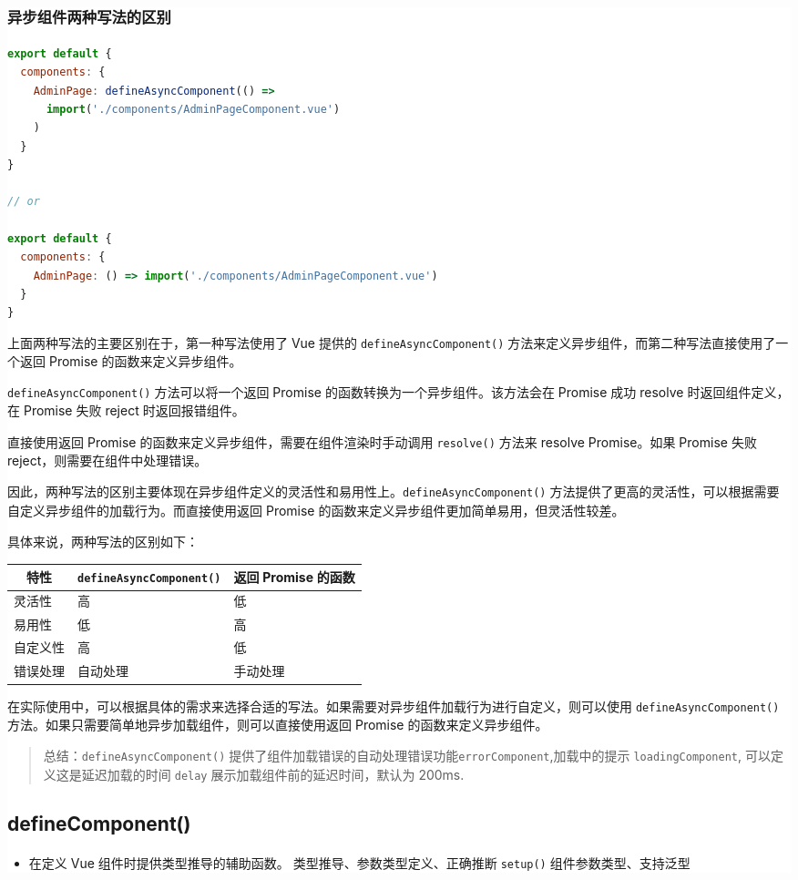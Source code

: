 ### 异步组件两种写法的区别
```js
export default {
  components: {
    AdminPage: defineAsyncComponent(() =>
      import('./components/AdminPageComponent.vue')
    )
  }
}

// or

export default {
  components: {
    AdminPage: () => import('./components/AdminPageComponent.vue')
  }
}
```

上面两种写法的主要区别在于，第一种写法使用了 Vue 提供的 `defineAsyncComponent()` 方法来定义异步组件，而第二种写法直接使用了一个返回 Promise 的函数来定义异步组件。

`defineAsyncComponent()` 方法可以将一个返回 Promise 的函数转换为一个异步组件。该方法会在 Promise 成功 resolve 时返回组件定义，在 Promise 失败 reject 时返回报错组件。

直接使用返回 Promise 的函数来定义异步组件，需要在组件渲染时手动调用 `resolve()` 方法来 resolve Promise。如果 Promise 失败 reject，则需要在组件中处理错误。

因此，两种写法的区别主要体现在异步组件定义的灵活性和易用性上。`defineAsyncComponent()` 方法提供了更高的灵活性，可以根据需要自定义异步组件的加载行为。而直接使用返回 Promise 的函数来定义异步组件更加简单易用，但灵活性较差。

具体来说，两种写法的区别如下：

| 特性 | `defineAsyncComponent()` | 返回 Promise 的函数 |
|---|---|---|
| 灵活性 | 高 | 低 |
| 易用性 | 低 | 高 |
| 自定义性 | 高 | 低 |
| 错误处理 | 自动处理 | 手动处理 |

在实际使用中，可以根据具体的需求来选择合适的写法。如果需要对异步组件加载行为进行自定义，则可以使用 `defineAsyncComponent()` 方法。如果只需要简单地异步加载组件，则可以直接使用返回 Promise 的函数来定义异步组件。

> 总结：`defineAsyncComponent()`
> 提供了组件加载错误的自动处理错误功能`errorComponent`,加载中的提示 `loadingComponent`, 可以定义这是延迟加载的时间 `delay` 展示加载组件前的延迟时间，默认为 200ms.
> 


## defineComponent()
- 在定义 Vue 组件时提供类型推导的辅助函数。
类型推导、参数类型定义、正确推断 `setup()` 组件参数类型、支持泛型
